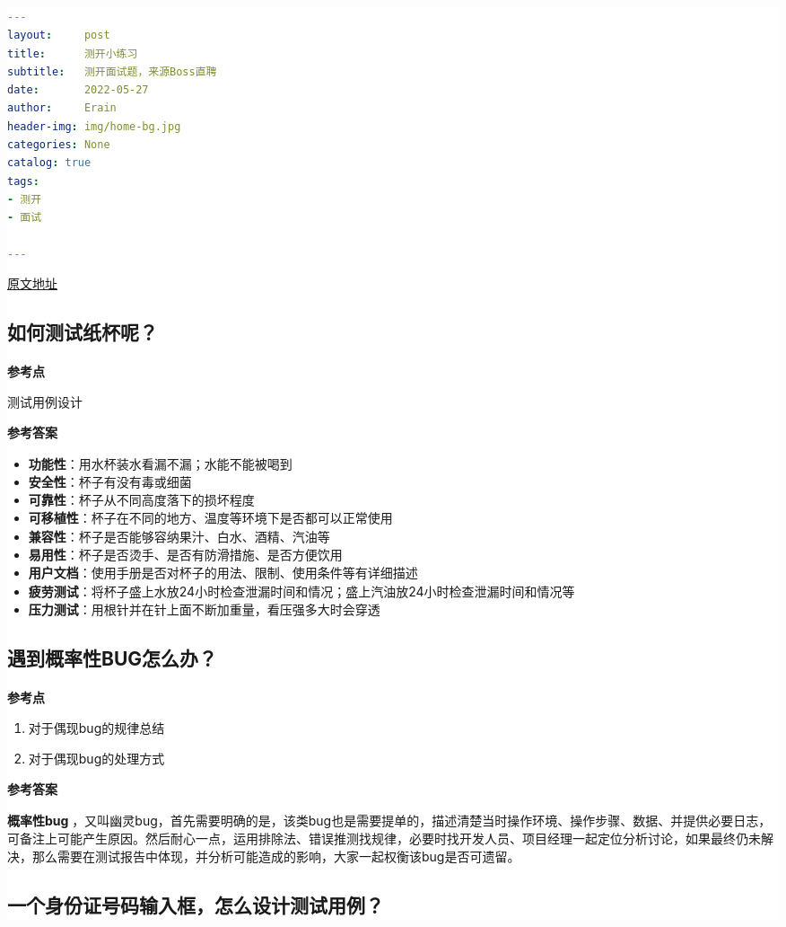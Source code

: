 ```yaml
---
layout:     post 
title:      测开小练习 
subtitle:   测开面试题，来源Boss直聘 
date:       2022-05-27 
author:     Erain 
header-img: img/home-bg.jpg 
categories: None 
catalog: true 
tags:
- 测开
- 面试

---
```

[原文地址](https://m.zhipin.com/mpa/html/get/column?contentId=e82c58f9fea8835aqxB72t20Ew~~&identity=0&userId=82314945)


## 如何测试纸杯呢？

**参考点**

测试用例设计

**参考答案**

- **功能性**：用水杯装水看漏不漏；水能不能被喝到
- **安全性**：杯子有没有毒或细菌
- **可靠性**：杯子从不同高度落下的损坏程度
- **可移植性**：杯子在不同的地方、温度等环境下是否都可以正常使用
- **兼容性**：杯子是否能够容纳果汁、白水、酒精、汽油等
- **易用性**：杯子是否烫手、是否有防滑措施、是否方便饮用
- **用户文档**：使用手册是否对杯子的用法、限制、使用条件等有详细描述
- **疲劳测试**：将杯子盛上水放24小时检查泄漏时间和情况；盛上汽油放24小时检查泄漏时间和情况等
- **压力测试**：用根针并在针上面不断加重量，看压强多大时会穿透

## 遇到概率性BUG怎么办？

**参考点**

1. 对于偶现bug的规律总结

2. 对于偶现bug的处理方式

**参考答案**

**概率性bug**
，又叫幽灵bug，首先需要明确的是，该类bug也是需要提单的，描述清楚当时操作环境、操作步骤、数据、并提供必要日志，可备注上可能产生原因。然后耐心一点，运用排除法、错误推测找规律，必要时找开发人员、项目经理一起定位分析讨论，如果最终仍未解决，那么需要在测试报告中体现，并分析可能造成的影响，大家一起权衡该bug是否可遗留。

## 一个身份证号码输入框，怎么设计测试用例？
